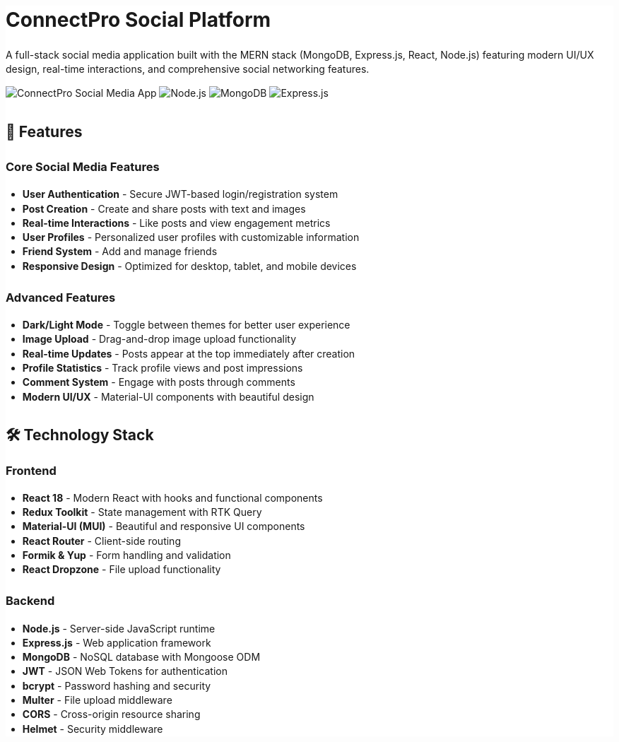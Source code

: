 # ConnectPro Social Platform

A full-stack social media application built with the MERN stack (MongoDB, Express.js, React, Node.js) featuring modern UI/UX design, real-time interactions, and comprehensive social networking features.

![ConnectPro Social Media App](https://img.shields.io/badge/React-18.2.0-blue?style=for-the-badge&logo=react)
![Node.js](https://img.shields.io/badge/Node.js-20.15.0-green?style=for-the-badge&logo=node.js)
![MongoDB](https://img.shields.io/badge/MongoDB-6.7.0-green?style=for-the-badge&logo=mongodb)
![Express.js](https://img.shields.io/badge/Express.js-4.18.2-black?style=for-the-badge&logo=express)

## 🌟 Features

### Core Social Media Features
- **User Authentication** - Secure JWT-based login/registration system
- **Post Creation** - Create and share posts with text and images
- **Real-time Interactions** - Like posts and view engagement metrics
- **User Profiles** - Personalized user profiles with customizable information
- **Friend System** - Add and manage friends
- **Responsive Design** - Optimized for desktop, tablet, and mobile devices

### Advanced Features
- **Dark/Light Mode** - Toggle between themes for better user experience
- **Image Upload** - Drag-and-drop image upload functionality
- **Real-time Updates** - Posts appear at the top immediately after creation
- **Profile Statistics** - Track profile views and post impressions
- **Comment System** - Engage with posts through comments
- **Modern UI/UX** - Material-UI components with beautiful design

## 🛠️ Technology Stack

### Frontend
- **React 18** - Modern React with hooks and functional components
- **Redux Toolkit** - State management with RTK Query
- **Material-UI (MUI)** - Beautiful and responsive UI components
- **React Router** - Client-side routing
- **Formik & Yup** - Form handling and validation
- **React Dropzone** - File upload functionality

### Backend
- **Node.js** - Server-side JavaScript runtime
- **Express.js** - Web application framework
- **MongoDB** - NoSQL database with Mongoose ODM
- **JWT** - JSON Web Tokens for authentication
- **bcrypt** - Password hashing and security
- **Multer** - File upload middleware
- **CORS** - Cross-origin resource sharing
- **Helmet** - Security middleware
